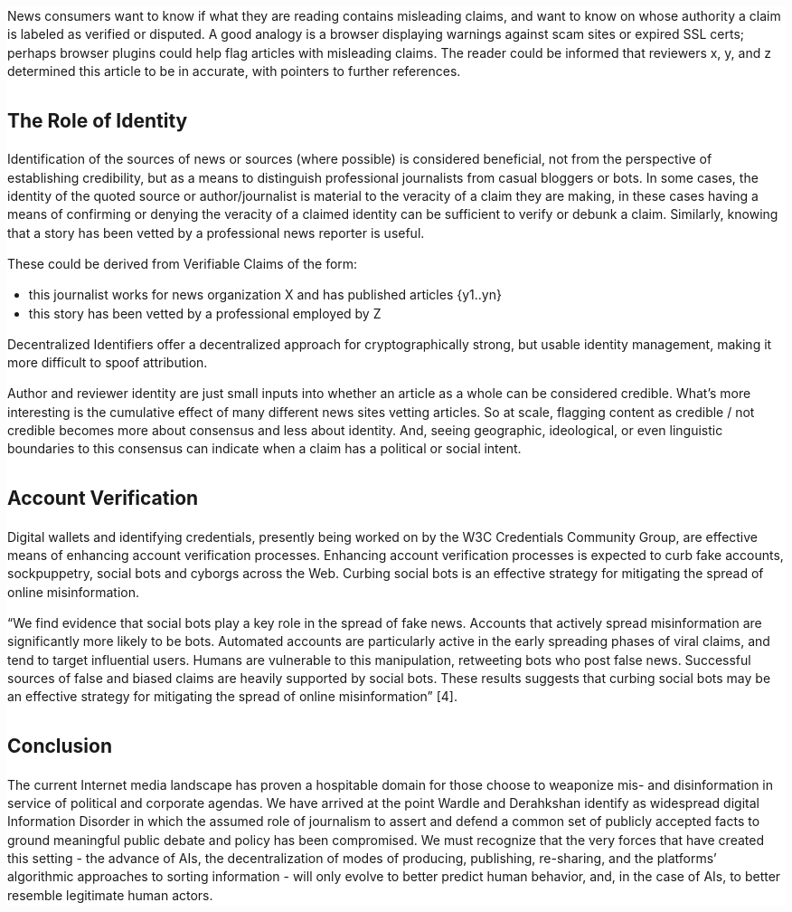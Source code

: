 News consumers want to know if what they are reading contains misleading claims, and want to know on whose authority a claim is labeled as verified or disputed. A good analogy is a browser displaying warnings against scam sites or expired SSL certs; perhaps browser plugins could help flag articles with misleading claims. The reader could be informed that reviewers x, y, and z determined this article to be in accurate, with pointers to further references.

## The Role of Identity
Identification of the sources of news or sources (where possible) is considered beneficial, not from the perspective of establishing credibility, but as a means to distinguish professional journalists from casual bloggers or bots. In some cases, the identity of the quoted source or author/journalist is material to the veracity of a claim they are making, in these cases having a means of confirming or denying the veracity of a claimed identity can be sufficient to verify or debunk a claim. Similarly, knowing that a story has been vetted by a professional news reporter is useful.

These could be derived from Verifiable Claims of the form:

- this journalist works for news organization X and has published articles {y1..yn}
- this story has been vetted by a professional employed by Z

Decentralized Identifiers offer a decentralized approach for cryptographically strong, but usable identity management, making it more difficult to spoof attribution.

Author and reviewer identity are just small inputs into whether an article as a whole can be considered credible. What’s more interesting is the cumulative effect of many different news sites vetting articles. So at scale, flagging content as credible / not credible becomes more about consensus and less about identity. And, seeing geographic, ideological, or even linguistic boundaries to this consensus can indicate when a claim has a political or social intent.

## Account Verification
Digital wallets and identifying credentials, presently being worked on by the W3C Credentials Community Group, are effective means of enhancing account verification processes. Enhancing account verification processes is expected to curb fake accounts, sockpuppetry, social bots and cyborgs across the Web. Curbing social bots is an effective strategy for mitigating the spread of online misinformation.

“We find evidence that social bots play a key role in the spread of fake news. Accounts that actively spread misinformation are significantly more likely to be bots. Automated accounts are particularly active in the early spreading phases of viral claims, and tend to target influential users. Humans are vulnerable to this manipulation, retweeting bots who post false news. Successful sources of false and biased claims are heavily supported by social bots. These results suggests that curbing social bots may be an effective strategy for mitigating the spread of online misinformation” [4].

## Conclusion
The current Internet media landscape has proven a hospitable domain for those choose to weaponize mis- and disinformation in service of political and corporate agendas. We have arrived at the point Wardle and Derahkshan identify as widespread digital Information Disorder in which the assumed role of journalism to assert and defend a common set of publicly accepted facts to ground meaningful public debate and policy has been compromised. We must recognize that the very forces that have created this setting - the advance of AIs, the decentralization of modes of producing, publishing, re-sharing, and the platforms’ algorithmic approaches to sorting information - will only evolve to better predict human behavior, and, in the case of AIs, to better resemble legitimate human actors. 
